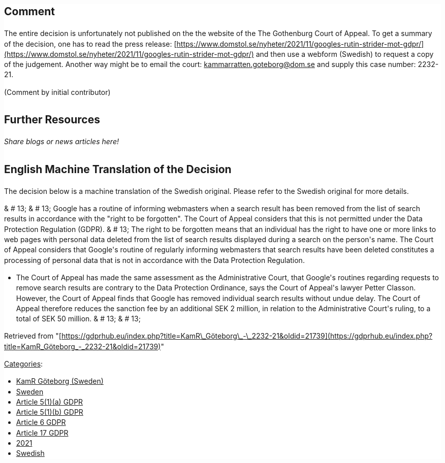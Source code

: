 ## Comment

The entire decision is unfortunately not published on the the website of the The Gothenburg Court of Appeal. To get a summary of the decision, one has to read the press release: [https://www.domstol.se/nyheter/2021/11/googles-rutin-strider-mot-gdpr/](https://www.domstol.se/nyheter/2021/11/googles-rutin-strider-mot-gdpr/) and then use a webform (Swedish) to request a copy of the judgement. Another way might be to email the court: kammarratten.goteborg@dom.se and supply this case number: 2232-21.

(Comment by initial contributor)

## Further Resources

_Share blogs or news articles here!_

## English Machine Translation of the Decision

The decision below is a machine translation of the Swedish original. Please refer to the Swedish original for more details.

& # 13;
& # 13;
Google has a routine of informing webmasters when a search result has been removed from the list of search results in accordance with the "right to be forgotten". The Court of Appeal considers that this is not permitted under the Data Protection Regulation (GDPR). & # 13;
                The right to be forgotten means that an individual has the right to have one or more links to web pages with personal data deleted from the list of search results displayed during a search on the person's name.
The Court of Appeal considers that Google's routine of regularly informing webmasters that search results have been deleted constitutes a processing of personal data that is not in accordance with the Data Protection Regulation.
- The Court of Appeal has made the same assessment as the Administrative Court, that Google's routines regarding requests to remove search results are contrary to the Data Protection Ordinance, says the Court of Appeal's lawyer Petter Classon.
However, the Court of Appeal finds that Google has removed individual search results without undue delay. The Court of Appeal therefore reduces the sanction fee by an additional SEK 2 million, in relation to the Administrative Court's ruling, to a total of SEK 50 million. & # 13;
                & # 13;

Retrieved from "[https://gdprhub.eu/index.php?title=KamR\_Göteborg\_-\_2232-21&oldid=21739](https://gdprhub.eu/index.php?title=KamR_Göteborg_-_2232-21&oldid=21739)"

[Categories](/index.php?title=Special:Categories "Special:Categories"):

*   [KamR Göteborg (Sweden)](/index.php?title=Category:KamR_G%C3%B6teborg_\(Sweden\) "Category:KamR Göteborg (Sweden)")
*   [Sweden](/index.php?title=Category:Sweden "Category:Sweden")
*   [Article 5(1)(a) GDPR](/index.php?title=Category:Article_5\(1\)\(a\)_GDPR "Category:Article 5(1)(a) GDPR")
*   [Article 5(1)(b) GDPR](/index.php?title=Category:Article_5\(1\)\(b\)_GDPR "Category:Article 5(1)(b) GDPR")
*   [Article 6 GDPR](/index.php?title=Category:Article_6_GDPR "Category:Article 6 GDPR")
*   [Article 17 GDPR](/index.php?title=Category:Article_17_GDPR "Category:Article 17 GDPR")
*   [2021](/index.php?title=Category:2021 "Category:2021")
*   [Swedish](/index.php?title=Category:Swedish "Category:Swedish")
